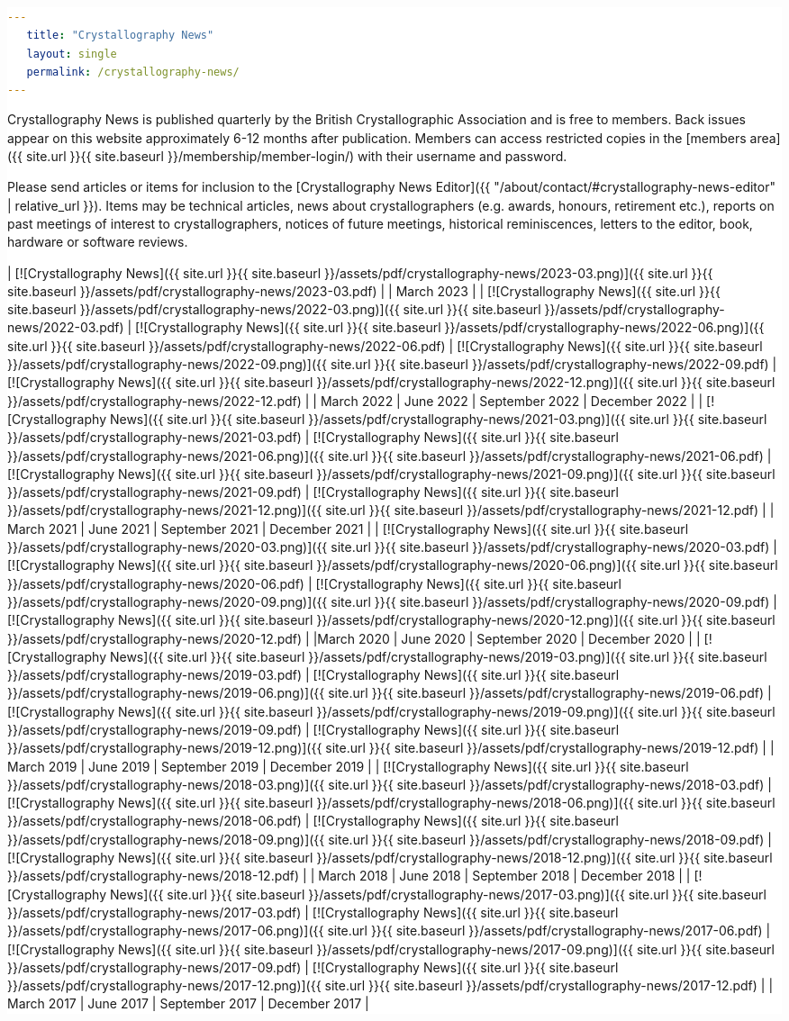 ```yaml
---
   title: "Crystallography News"
   layout: single
   permalink: /crystallography-news/
---
```






Crystallography News is published quarterly by the British Crystallographic Association and is free to members. Back issues appear on this website approximately 6-12 months after publication. Members can access restricted copies in the [members area]({{ site.url }}{{ site.baseurl }}/membership/member-login/) with their username and password.

Please send articles or items for inclusion to the [Crystallography News Editor]({{ "/about/contact/#crystallography-news-editor" | relative_url }}). Items may be technical articles, news about crystallographers (e.g. awards, honours, retirement etc.), reports on past meetings of interest to crystallographers, notices of future meetings, historical reminiscences, letters to the editor, book, hardware or software reviews.

| [![Crystallography News]({{ site.url }}{{ site.baseurl }}/assets/pdf/crystallography-news/2023-03.png)]({{ site.url }}{{ site.baseurl }}/assets/pdf/crystallography-news/2023-03.pdf) | 
| March 2023 |
| [![Crystallography News]({{ site.url }}{{ site.baseurl }}/assets/pdf/crystallography-news/2022-03.png)]({{ site.url }}{{ site.baseurl }}/assets/pdf/crystallography-news/2022-03.pdf) | [![Crystallography News]({{ site.url }}{{ site.baseurl }}/assets/pdf/crystallography-news/2022-06.png)]({{ site.url }}{{ site.baseurl }}/assets/pdf/crystallography-news/2022-06.pdf) | [![Crystallography News]({{ site.url }}{{ site.baseurl }}/assets/pdf/crystallography-news/2022-09.png)]({{ site.url }}{{ site.baseurl }}/assets/pdf/crystallography-news/2022-09.pdf) | [![Crystallography News]({{ site.url }}{{ site.baseurl }}/assets/pdf/crystallography-news/2022-12.png)]({{ site.url }}{{ site.baseurl }}/assets/pdf/crystallography-news/2022-12.pdf) |
| March 2022 | June 2022 | September 2022  | December 2022 |
| [![Crystallography News]({{ site.url }}{{ site.baseurl }}/assets/pdf/crystallography-news/2021-03.png)]({{ site.url }}{{ site.baseurl }}/assets/pdf/crystallography-news/2021-03.pdf) | [![Crystallography News]({{ site.url }}{{ site.baseurl }}/assets/pdf/crystallography-news/2021-06.png)]({{ site.url }}{{ site.baseurl }}/assets/pdf/crystallography-news/2021-06.pdf) | [![Crystallography News]({{ site.url }}{{ site.baseurl }}/assets/pdf/crystallography-news/2021-09.png)]({{ site.url }}{{ site.baseurl }}/assets/pdf/crystallography-news/2021-09.pdf) | [![Crystallography News]({{ site.url }}{{ site.baseurl }}/assets/pdf/crystallography-news/2021-12.png)]({{ site.url }}{{ site.baseurl }}/assets/pdf/crystallography-news/2021-12.pdf) |
| March 2021 | June 2021 | September 2021  | December 2021 |
| [![Crystallography News]({{ site.url }}{{ site.baseurl }}/assets/pdf/crystallography-news/2020-03.png)]({{ site.url }}{{ site.baseurl }}/assets/pdf/crystallography-news/2020-03.pdf) | [![Crystallography News]({{ site.url }}{{ site.baseurl }}/assets/pdf/crystallography-news/2020-06.png)]({{ site.url }}{{ site.baseurl }}/assets/pdf/crystallography-news/2020-06.pdf) | [![Crystallography News]({{ site.url }}{{ site.baseurl }}/assets/pdf/crystallography-news/2020-09.png)]({{ site.url }}{{ site.baseurl }}/assets/pdf/crystallography-news/2020-09.pdf) | [![Crystallography News]({{ site.url }}{{ site.baseurl }}/assets/pdf/crystallography-news/2020-12.png)]({{ site.url }}{{ site.baseurl }}/assets/pdf/crystallography-news/2020-12.pdf) |
|March 2020 | June 2020 | September 2020 | December 2020 |
| [![Crystallography News]({{ site.url }}{{ site.baseurl }}/assets/pdf/crystallography-news/2019-03.png)]({{ site.url }}{{ site.baseurl }}/assets/pdf/crystallography-news/2019-03.pdf) |  [![Crystallography News]({{ site.url }}{{ site.baseurl }}/assets/pdf/crystallography-news/2019-06.png)]({{ site.url }}{{ site.baseurl }}/assets/pdf/crystallography-news/2019-06.pdf) | [![Crystallography News]({{ site.url }}{{ site.baseurl }}/assets/pdf/crystallography-news/2019-09.png)]({{ site.url }}{{ site.baseurl }}/assets/pdf/crystallography-news/2019-09.pdf) | [![Crystallography News]({{ site.url }}{{ site.baseurl }}/assets/pdf/crystallography-news/2019-12.png)]({{ site.url }}{{ site.baseurl }}/assets/pdf/crystallography-news/2019-12.pdf) |
| March 2019 | June 2019 | September 2019 | December 2019  |
| [![Crystallography News]({{ site.url }}{{ site.baseurl }}/assets/pdf/crystallography-news/2018-03.png)]({{ site.url }}{{ site.baseurl }}/assets/pdf/crystallography-news/2018-03.pdf) |  [![Crystallography News]({{ site.url }}{{ site.baseurl }}/assets/pdf/crystallography-news/2018-06.png)]({{ site.url }}{{ site.baseurl }}/assets/pdf/crystallography-news/2018-06.pdf) | [![Crystallography News]({{ site.url }}{{ site.baseurl }}/assets/pdf/crystallography-news/2018-09.png)]({{ site.url }}{{ site.baseurl }}/assets/pdf/crystallography-news/2018-09.pdf) | [![Crystallography News]({{ site.url }}{{ site.baseurl }}/assets/pdf/crystallography-news/2018-12.png)]({{ site.url }}{{ site.baseurl }}/assets/pdf/crystallography-news/2018-12.pdf) |
| March 2018 | June 2018 |  September 2018 | December 2018 |
| [![Crystallography News]({{ site.url }}{{ site.baseurl }}/assets/pdf/crystallography-news/2017-03.png)]({{ site.url }}{{ site.baseurl }}/assets/pdf/crystallography-news/2017-03.pdf) | [![Crystallography News]({{ site.url }}{{ site.baseurl }}/assets/pdf/crystallography-news/2017-06.png)]({{ site.url }}{{ site.baseurl }}/assets/pdf/crystallography-news/2017-06.pdf) | [![Crystallography News]({{ site.url }}{{ site.baseurl }}/assets/pdf/crystallography-news/2017-09.png)]({{ site.url }}{{ site.baseurl }}/assets/pdf/crystallography-news/2017-09.pdf) | [![Crystallography News]({{ site.url }}{{ site.baseurl }}/assets/pdf/crystallography-news/2017-12.png)]({{ site.url }}{{ site.baseurl }}/assets/pdf/crystallography-news/2017-12.pdf) |
| March 2017 | June 2017 |  September 2017 | December 2017 |